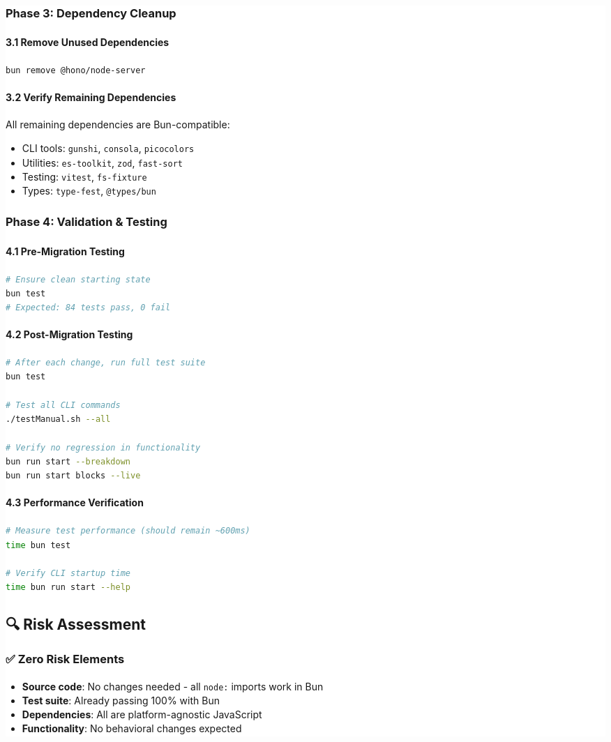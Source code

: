 ### Phase 3: Dependency Cleanup

#### 3.1 Remove Unused Dependencies
```bash
bun remove @hono/node-server
```

#### 3.2 Verify Remaining Dependencies
All remaining dependencies are Bun-compatible:
- CLI tools: `gunshi`, `consola`, `picocolors`
- Utilities: `es-toolkit`, `zod`, `fast-sort`
- Testing: `vitest`, `fs-fixture`
- Types: `type-fest`, `@types/bun`

### Phase 4: Validation & Testing

#### 4.1 Pre-Migration Testing
```bash
# Ensure clean starting state
bun test
# Expected: 84 tests pass, 0 fail
```

#### 4.2 Post-Migration Testing
```bash
# After each change, run full test suite
bun test

# Test all CLI commands
./testManual.sh --all

# Verify no regression in functionality
bun run start --breakdown
bun run start blocks --live
```

#### 4.3 Performance Verification
```bash
# Measure test performance (should remain ~600ms)
time bun test

# Verify CLI startup time
time bun run start --help
```

## 🔍 Risk Assessment

### ✅ Zero Risk Elements
- **Source code**: No changes needed - all `node:` imports work in Bun
- **Test suite**: Already passing 100% with Bun
- **Dependencies**: All are platform-agnostic JavaScript
- **Functionality**: No behavioral changes expected
